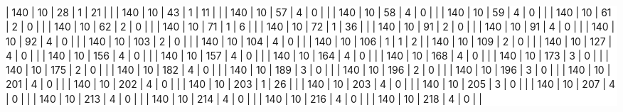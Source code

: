 | 140        | 10               | 28      | 1                      | 21    |       |
| 140        | 10               | 43      | 1                      | 11    |       |
| 140        | 10               | 57      | 4                      | 0     |       |
| 140        | 10               | 58      | 4                      | 0     |       |
| 140        | 10               | 59      | 4                      | 0     |       |
| 140        | 10               | 61      | 2                      | 0     |       |
| 140        | 10               | 62      | 2                      | 0     |       |
| 140        | 10               | 71      | 1                      | 6     |       |
| 140        | 10               | 72      | 1                      | 36    |       |
| 140        | 10               | 91      | 2                      | 0     |       |
| 140        | 10               | 91      | 4                      | 0     |       |
| 140        | 10               | 92      | 4                      | 0     |       |
| 140        | 10               | 103     | 2                      | 0     |       |
| 140        | 10               | 104     | 4                      | 0     |       |
| 140        | 10               | 106     | 1                      | 1     | 2     |
| 140        | 10               | 109     | 2                      | 0     |       |
| 140        | 10               | 127     | 4                      | 0     |       |
| 140        | 10               | 156     | 4                      | 0     |       |
| 140        | 10               | 157     | 4                      | 0     |       |
| 140        | 10               | 164     | 4                      | 0     |       |
| 140        | 10               | 168     | 4                      | 0     |       |
| 140        | 10               | 173     | 3                      | 0     |       |
| 140        | 10               | 175     | 2                      | 0     |       |
| 140        | 10               | 182     | 4                      | 0     |       |
| 140        | 10               | 189     | 3                      | 0     |       |
| 140        | 10               | 196     | 2                      | 0     |       |
| 140        | 10               | 196     | 3                      | 0     |       |
| 140        | 10               | 201     | 4                      | 0     |       |
| 140        | 10               | 202     | 4                      | 0     |       |
| 140        | 10               | 203     | 1                      | 26    |       |
| 140        | 10               | 203     | 4                      | 0     |       |
| 140        | 10               | 205     | 3                      | 0     |       |
| 140        | 10               | 207     | 4                      | 0     |       |
| 140        | 10               | 213     | 4                      | 0     |       |
| 140        | 10               | 214     | 4                      | 0     |       |
| 140        | 10               | 216     | 4                      | 0     |       |
| 140        | 10               | 218     | 4                      | 0     |       |
